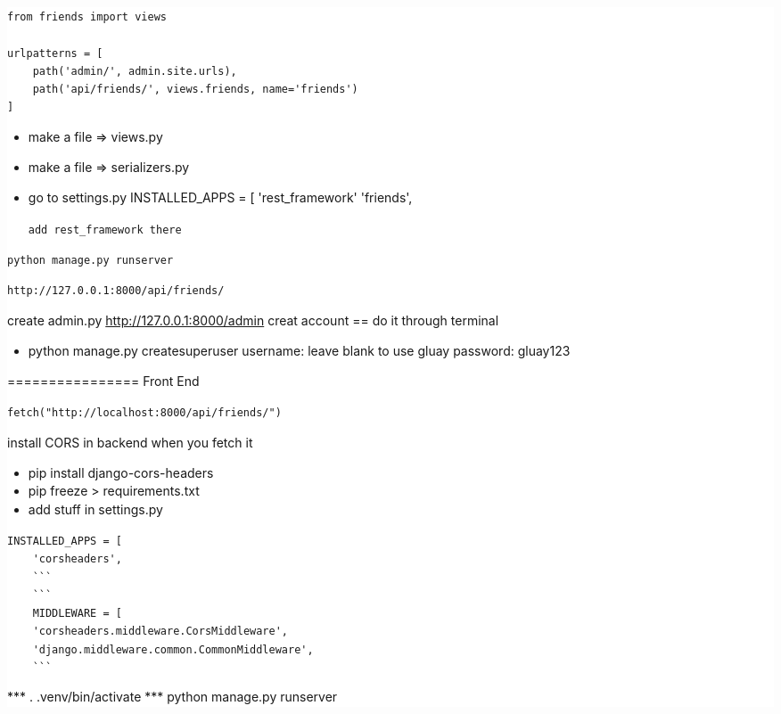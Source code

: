 ```
from friends import views

urlpatterns = [
    path('admin/', admin.site.urls),
    path('api/friends/', views.friends, name='friends')
]
```

- make a file => views.py
- make a file => serializers.py
- go to settings.py
  INSTALLED_APPS = [
  'rest_framework'
  'friends',

      add rest_framework there

```
python manage.py runserver
```

```
http://127.0.0.1:8000/api/friends/
```

create admin.py
http://127.0.0.1:8000/admin
creat account == do it through terminal

- python manage.py createsuperuser
  username: leave blank to use gluay
  password: gluay123

================
Front End

```
fetch("http://localhost:8000/api/friends/")
```

install CORS in backend when you fetch it

- pip install django-cors-headers
- pip freeze > requirements.txt
- add stuff in settings.py

````
INSTALLED_APPS = [
    'corsheaders',
    ```
    ```
    MIDDLEWARE = [
    'corsheaders.middleware.CorsMiddleware',
    'django.middleware.common.CommonMiddleware',
    ```
````

\*\*\* . .venv/bin/activate
\*\*\* python manage.py runserver
